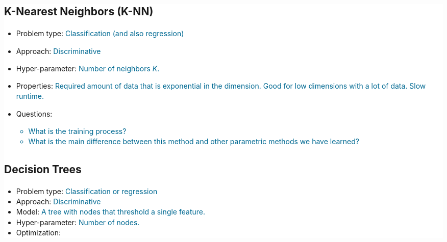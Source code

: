 </section><section style="direction:ltr">

## K-Nearest Neighbors (K-NN)

- Problem type:
  <span class="fragment" style="color:#006992">
  Classification (and also regression)
  </span>
- Approach:
  <span class="fragment" style="color:#006992">
  Discriminative
  </span>
- Hyper-parameter:
  <span class="fragment" style="color:#006992">
  Number of neighbors $K$.
  </span>
- Properties:
  <span class="fragment" style="color:#006992">
  Required amount of data that is exponential in the dimension. Good for low dimensions with a lot of data. Slow runtime.
  </span>
 
- Questions:
  <div class="fragment" style="color:#006992">
    
  - What is the training process?
  - What is the main difference between this method and other parametric methods we have learned?

    
  </div>


</section><section style="direction:ltr">

## Decision Trees

- Problem type:
  <span class="fragment" style="color:#006992">
  Classification or regression
  </span>
- Approach:
  <span class="fragment" style="color:#006992">
  Discriminative
  </span>
- Model:
  <span class="fragment" style="color:#006992">
  A tree with nodes that threshold a single feature.
  </span>
- Hyper-parameter:
  <span class="fragment" style="color:#006992">
  Number of nodes.
  </span>
- Optimization:
  <div class="fragment" style="color:#006992">
